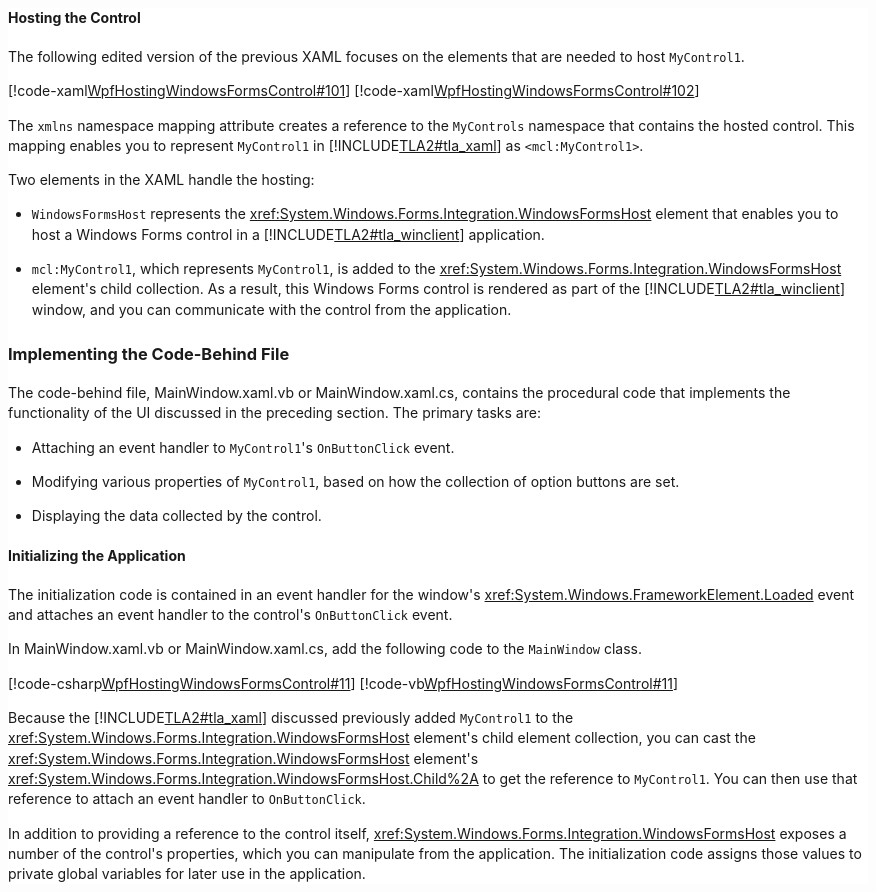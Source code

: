 #### Hosting the Control

 The following edited version of the previous XAML focuses on the elements that are needed to host `MyControl1`.

 [!code-xaml[WpfHostingWindowsFormsControl#101](~/samples/snippets/csharp/VS_Snippets_Wpf/WpfHostingWindowsFormsControl/CSharp/WpfHost/Page1.xaml#101)]
[!code-xaml[WpfHostingWindowsFormsControl#102](~/samples/snippets/csharp/VS_Snippets_Wpf/WpfHostingWindowsFormsControl/CSharp/WpfHost/Page1.xaml#102)]

 The `xmlns` namespace mapping attribute creates a reference to the `MyControls` namespace that contains the hosted control. This mapping enables you to represent `MyControl1` in [!INCLUDE[TLA2#tla_xaml](../../../includes/tla2sharptla-xaml-md.md)] as `<mcl:MyControl1>`.

 Two elements in the XAML handle the hosting:

- `WindowsFormsHost` represents the <xref:System.Windows.Forms.Integration.WindowsFormsHost> element that enables you to host a Windows Forms control in a [!INCLUDE[TLA2#tla_winclient](../../../includes/tla2sharptla-winclient-md.md)] application.

- `mcl:MyControl1`, which represents `MyControl1`, is added to the <xref:System.Windows.Forms.Integration.WindowsFormsHost> element's child collection. As a result, this Windows Forms control is rendered as part of the [!INCLUDE[TLA2#tla_winclient](../../../includes/tla2sharptla-winclient-md.md)] window, and you can communicate with the control from the application.

### Implementing the Code-Behind File

 The code-behind file, MainWindow.xaml.vb or MainWindow.xaml.cs, contains the procedural code that implements the functionality of the UI discussed in the preceding section. The primary tasks are:

- Attaching an event handler to `MyControl1`'s `OnButtonClick` event.

- Modifying various properties of `MyControl1`, based on how the collection of option buttons are set.

- Displaying the data collected by the control.

#### Initializing the Application

 The initialization code is contained in an event handler for the window's <xref:System.Windows.FrameworkElement.Loaded> event and attaches an event handler to the control's `OnButtonClick` event.

 In MainWindow.xaml.vb or MainWindow.xaml.cs, add the following code to the `MainWindow` class.

 [!code-csharp[WpfHostingWindowsFormsControl#11](~/samples/snippets/csharp/VS_Snippets_Wpf/WpfHostingWindowsFormsControl/CSharp/WpfHost/Page1.xaml.cs#11)]
 [!code-vb[WpfHostingWindowsFormsControl#11](~/samples/snippets/visualbasic/VS_Snippets_Wpf/WpfHostingWindowsFormsControl/VisualBasic/WpfHost/Page1.xaml.vb#11)]

 Because the [!INCLUDE[TLA2#tla_xaml](../../../includes/tla2sharptla-xaml-md.md)] discussed previously added `MyControl1` to the <xref:System.Windows.Forms.Integration.WindowsFormsHost> element's child element collection, you can cast the <xref:System.Windows.Forms.Integration.WindowsFormsHost> element's <xref:System.Windows.Forms.Integration.WindowsFormsHost.Child%2A> to get the reference to `MyControl1`. You can then use that reference to attach an event handler to `OnButtonClick`.

 In addition to providing a reference to the control itself, <xref:System.Windows.Forms.Integration.WindowsFormsHost> exposes a number of the control's properties, which you can manipulate from the application. The initialization code assigns those values to private global variables for later use in the application.
